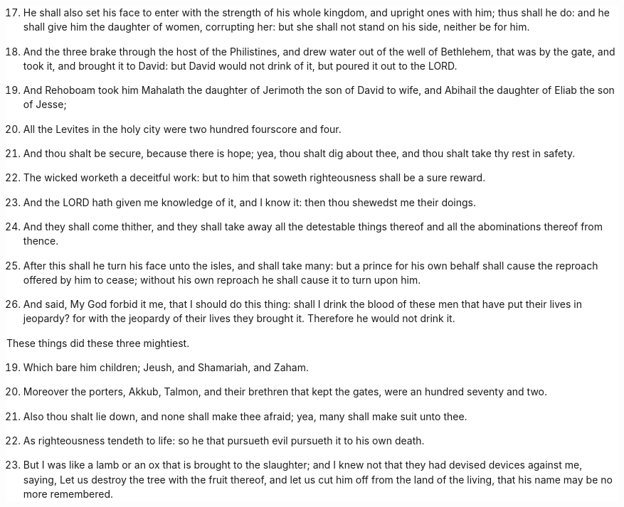 17. He shall also set his face to enter with the strength of his
whole kingdom, and upright ones with him; thus shall he do: and he
shall give him the daughter of women, corrupting her: but she shall
not stand on his side, neither be for him.

18. And
the three brake through the host of the Philistines, and drew water
out of the well of Bethlehem, that was by the gate, and took it, and
brought it to David: but David would not drink of it, but poured it
out to the LORD.

18. And Rehoboam took him Mahalath the daughter of Jerimoth the son
of David to wife, and Abihail the daughter of Eliab the son of Jesse;

18. All the Levites in the holy city were two hundred fourscore and
four.

18. And thou shalt be secure, because there is hope; yea, thou shalt
dig about thee, and thou shalt take thy rest in safety.

18. The wicked worketh a deceitful work: but to him that soweth
righteousness shall be a sure reward.

18. And the LORD hath given me knowledge of it, and I know it: then
thou shewedst me their doings.

18. And they shall come thither, and they shall take away all the
detestable things thereof and all the abominations thereof from
thence.

18. After this shall he turn his face unto the isles, and shall take
many: but a prince for his own behalf shall cause the reproach offered
by him to cease; without his own reproach he shall cause it to turn
upon him.

19. And said, My God forbid it me, that I should do this thing:
shall I drink the blood of these men that have put their lives in
jeopardy? for with the jeopardy of their lives they brought it.
Therefore he would not drink it.

These things did these three mightiest.

19. Which bare him children; Jeush, and Shamariah, and Zaham.

19. Moreover the porters, Akkub, Talmon, and their brethren that
kept the gates, were an hundred seventy and two.

19. Also thou shalt lie down, and none shall make thee afraid; yea,
many shall make suit unto thee.

19. As righteousness tendeth to life: so he that pursueth evil
pursueth it to his own death.

19. But I was like a lamb or an ox that is brought to the slaughter;
and I knew not that they had devised devices against me, saying, Let
us destroy the tree with the fruit thereof, and let us cut him off
from the land of the living, that his name may be no more remembered.
